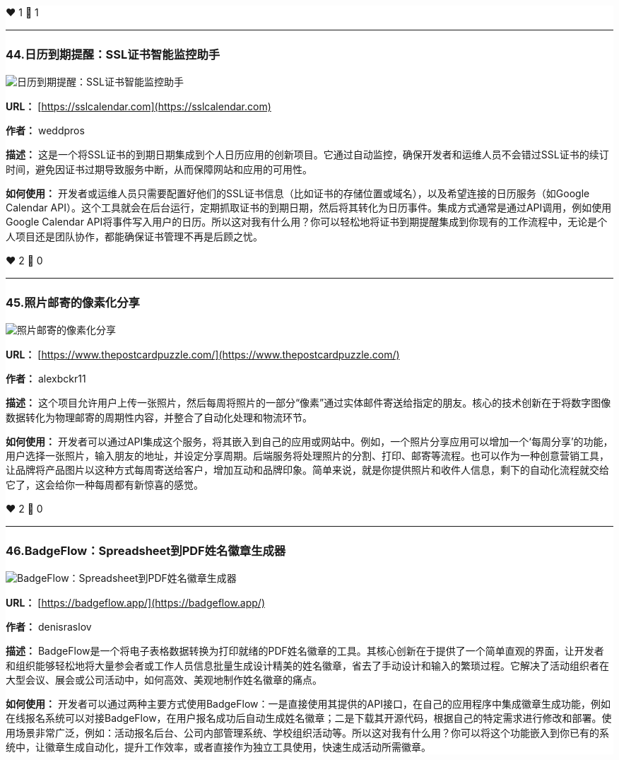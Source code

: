 ❤️ 1   💬 1

---

### 44.日历到期提醒：SSL证书智能监控助手

![日历到期提醒：SSL证书智能监控助手](https://showhntoday.com/images/45719490.png)

**URL：** [https://sslcalendar.com](https://sslcalendar.com)

**作者：** weddpros

**描述：**
这是一个将SSL证书的到期日期集成到个人日历应用的创新项目。它通过自动监控，确保开发者和运维人员不会错过SSL证书的续订时间，避免因证书过期导致服务中断，从而保障网站和应用的可用性。

**如何使用：**
开发者或运维人员只需要配置好他们的SSL证书信息（比如证书的存储位置或域名），以及希望连接的日历服务（如Google Calendar API）。这个工具就会在后台运行，定期抓取证书的到期日期，然后将其转化为日历事件。集成方式通常是通过API调用，例如使用Google Calendar API将事件写入用户的日历。所以这对我有什么用？你可以轻松地将证书到期提醒集成到你现有的工作流程中，无论是个人项目还是团队协作，都能确保证书管理不再是后顾之忧。

❤️ 2   💬 0

---

### 45.照片邮寄的像素化分享

![照片邮寄的像素化分享](https://showhntoday.com/images/45719882.png)

**URL：** [https://www.thepostcardpuzzle.com/](https://www.thepostcardpuzzle.com/)

**作者：** alexbckr11

**描述：**
这个项目允许用户上传一张照片，然后每周将照片的一部分“像素”通过实体邮件寄送给指定的朋友。核心的技术创新在于将数字图像数据转化为物理邮寄的周期性内容，并整合了自动化处理和物流环节。

**如何使用：**
开发者可以通过API集成这个服务，将其嵌入到自己的应用或网站中。例如，一个照片分享应用可以增加一个‘每周分享’的功能，用户选择一张照片，输入朋友的地址，并设定分享周期。后端服务将处理照片的分割、打印、邮寄等流程。也可以作为一种创意营销工具，让品牌将产品图片以这种方式每周寄送给客户，增加互动和品牌印象。简单来说，就是你提供照片和收件人信息，剩下的自动化流程就交给它了，这会给你一种每周都有新惊喜的感觉。

❤️ 2   💬 0

---

### 46.BadgeFlow：Spreadsheet到PDF姓名徽章生成器

![BadgeFlow：Spreadsheet到PDF姓名徽章生成器](https://showhntoday.com/images/45720411.png)

**URL：** [https://badgeflow.app/](https://badgeflow.app/)

**作者：** denisraslov

**描述：**
BadgeFlow是一个将电子表格数据转换为打印就绪的PDF姓名徽章的工具。其核心创新在于提供了一个简单直观的界面，让开发者和组织能够轻松地将大量参会者或工作人员信息批量生成设计精美的姓名徽章，省去了手动设计和输入的繁琐过程。它解决了活动组织者在大型会议、展会或公司活动中，如何高效、美观地制作姓名徽章的痛点。

**如何使用：**
开发者可以通过两种主要方式使用BadgeFlow：一是直接使用其提供的API接口，在自己的应用程序中集成徽章生成功能，例如在线报名系统可以对接BadgeFlow，在用户报名成功后自动生成姓名徽章；二是下载其开源代码，根据自己的特定需求进行修改和部署。使用场景非常广泛，例如：活动报名后台、公司内部管理系统、学校组织活动等。所以这对我有什么用？你可以将这个功能嵌入到你已有的系统中，让徽章生成自动化，提升工作效率，或者直接作为独立工具使用，快速生成活动所需徽章。
